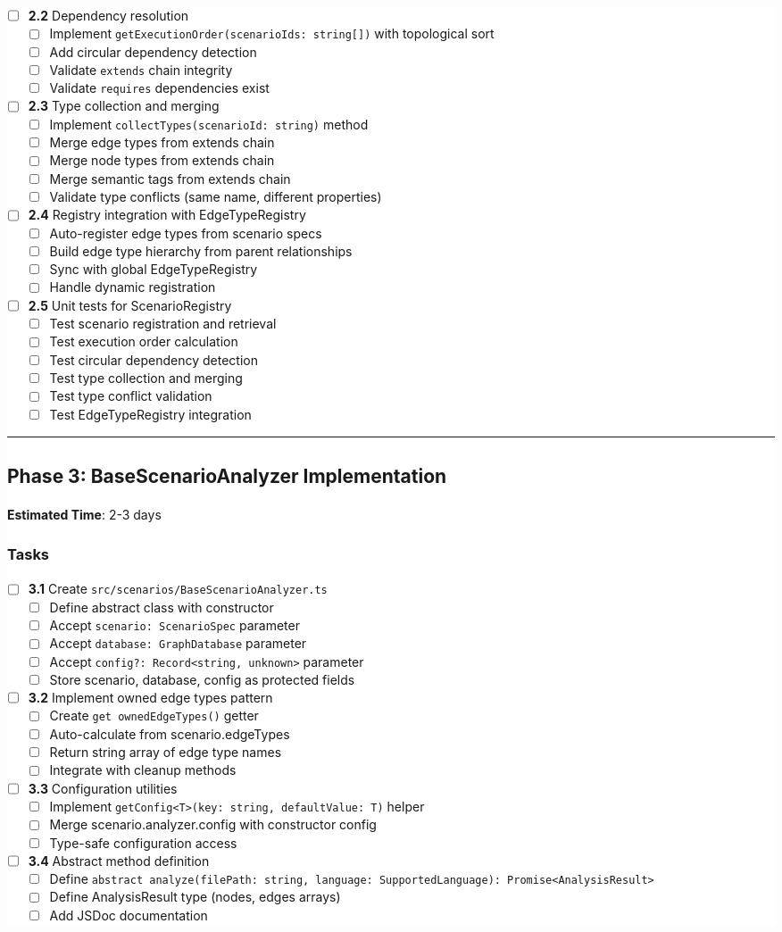 - [ ] **2.2** Dependency resolution
  - [ ] Implement `getExecutionOrder(scenarioIds: string[])` with topological sort
  - [ ] Add circular dependency detection
  - [ ] Validate `extends` chain integrity
  - [ ] Validate `requires` dependencies exist

- [ ] **2.3** Type collection and merging
  - [ ] Implement `collectTypes(scenarioId: string)` method
  - [ ] Merge edge types from extends chain
  - [ ] Merge node types from extends chain
  - [ ] Merge semantic tags from extends chain
  - [ ] Validate type conflicts (same name, different properties)

- [ ] **2.4** Registry integration with EdgeTypeRegistry
  - [ ] Auto-register edge types from scenario specs
  - [ ] Build edge type hierarchy from parent relationships
  - [ ] Sync with global EdgeTypeRegistry
  - [ ] Handle dynamic registration

- [ ] **2.5** Unit tests for ScenarioRegistry
  - [ ] Test scenario registration and retrieval
  - [ ] Test execution order calculation
  - [ ] Test circular dependency detection
  - [ ] Test type collection and merging
  - [ ] Test type conflict validation
  - [ ] Test EdgeTypeRegistry integration

---

## Phase 3: BaseScenarioAnalyzer Implementation

**Estimated Time**: 2-3 days

### Tasks

- [ ] **3.1** Create `src/scenarios/BaseScenarioAnalyzer.ts`
  - [ ] Define abstract class with constructor
  - [ ] Accept `scenario: ScenarioSpec` parameter
  - [ ] Accept `database: GraphDatabase` parameter
  - [ ] Accept `config?: Record<string, unknown>` parameter
  - [ ] Store scenario, database, config as protected fields

- [ ] **3.2** Implement owned edge types pattern
  - [ ] Create `get ownedEdgeTypes()` getter
  - [ ] Auto-calculate from scenario.edgeTypes
  - [ ] Return string array of edge type names
  - [ ] Integrate with cleanup methods

- [ ] **3.3** Configuration utilities
  - [ ] Implement `getConfig<T>(key: string, defaultValue: T)` helper
  - [ ] Merge scenario.analyzer.config with constructor config
  - [ ] Type-safe configuration access

- [ ] **3.4** Abstract method definition
  - [ ] Define `abstract analyze(filePath: string, language: SupportedLanguage): Promise<AnalysisResult>`
  - [ ] Define AnalysisResult type (nodes, edges arrays)
  - [ ] Add JSDoc documentation
